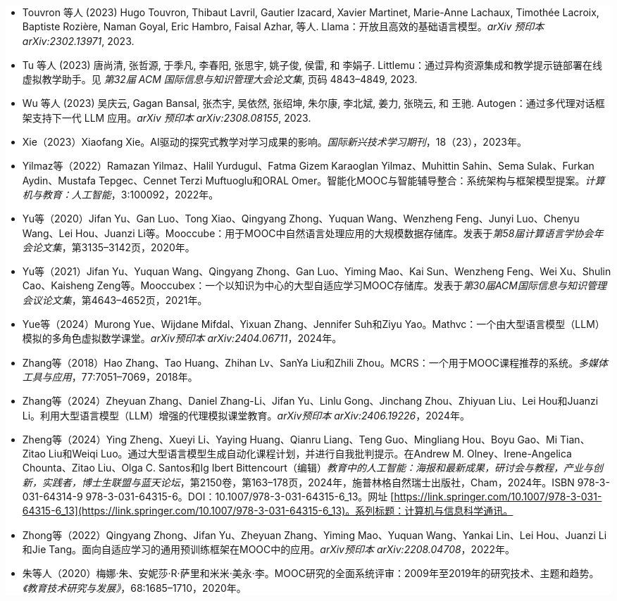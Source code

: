 +   Touvron 等人 (2023) Hugo Touvron, Thibaut Lavril, Gautier Izacard, Xavier Martinet, Marie-Anne Lachaux, Timothée Lacroix, Baptiste Rozière, Naman Goyal, Eric Hambro, Faisal Azhar, 等人. Llama：开放且高效的基础语言模型。*arXiv 预印本 arXiv:2302.13971*, 2023.

+   Tu 等人 (2023) 唐尚清, 张哲源, 于季凡, 李春阳, 张思宇, 姚子俊, 侯雷, 和 李娟子. Littlemu：通过异构资源集成和教学提示链部署在线虚拟教学助手。见 *第32届 ACM 国际信息与知识管理大会论文集*, 页码 4843–4849, 2023.

+   Wu 等人 (2023) 吴庆云, Gagan Bansal, 张杰宇, 吴依然, 张绍坤, 朱尔康, 李北斌, 姜力, 张晓云, 和 王驰. Autogen：通过多代理对话框架支持下一代 LLM 应用。*arXiv 预印本 arXiv:2308.08155*, 2023.

+   Xie（2023）Xiaofang Xie。AI驱动的探究式教学对学习成果的影响。*国际新兴技术学习期刊*，18（23），2023年。

+   Yilmaz等（2022）Ramazan Yilmaz、Halil Yurdugul、Fatma Gizem Karaoglan Yilmaz、Muhittin Sahin、Sema Sulak、Furkan Aydin、Mustafa Tepgec、Cennet Terzi Muftuoglu和ORAL Omer。智能化MOOC与智能辅导整合：系统架构与框架模型提案。*计算机与教育：人工智能*，3:100092，2022年。

+   Yu等（2020）Jifan Yu、Gan Luo、Tong Xiao、Qingyang Zhong、Yuquan Wang、Wenzheng Feng、Junyi Luo、Chenyu Wang、Lei Hou、Juanzi Li等。Mooccube：用于MOOC中自然语言处理应用的大规模数据存储库。发表于*第58届计算语言学协会年会论文集*，第3135–3142页，2020年。

+   Yu等（2021）Jifan Yu、Yuquan Wang、Qingyang Zhong、Gan Luo、Yiming Mao、Kai Sun、Wenzheng Feng、Wei Xu、Shulin Cao、Kaisheng Zeng等。Mooccubex：一个以知识为中心的大型自适应学习MOOC存储库。发表于*第30届ACM国际信息与知识管理会议论文集*，第4643–4652页，2021年。

+   Yue等（2024）Murong Yue、Wijdane Mifdal、Yixuan Zhang、Jennifer Suh和Ziyu Yao。Mathvc：一个由大型语言模型（LLM）模拟的多角色虚拟数学课堂。*arXiv预印本 arXiv:2404.06711*，2024年。

+   Zhang等（2018）Hao Zhang、Tao Huang、Zhihan Lv、SanYa Liu和Zhili Zhou。MCRS：一个用于MOOC课程推荐的系统。*多媒体工具与应用*，77:7051–7069，2018年。

+   Zhang等（2024）Zheyuan Zhang、Daniel Zhang-Li、Jifan Yu、Linlu Gong、Jinchang Zhou、Zhiyuan Liu、Lei Hou和Juanzi Li。利用大型语言模型（LLM）增强的代理模拟课堂教育。*arXiv预印本 arXiv:2406.19226*，2024年。

+   Zheng等（2024）Ying Zheng、Xueyi Li、Yaying Huang、Qianru Liang、Teng Guo、Mingliang Hou、Boyu Gao、Mi Tian、Zitao Liu和Weiqi Luo。通过大型语言模型生成自动化课程计划，并进行自我批判提示。在Andrew M. Olney、Irene-Angelica Chounta、Zitao Liu、Olga C. Santos和Ig Ibert Bittencourt（编辑）*教育中的人工智能：海报和最新成果，研讨会与教程，产业与创新，实践者，博士生联盟与蓝天论坛*，第2150卷，第163–178页，2024年，施普林格自然瑞士出版社，Cham，2024年。ISBN 978-3-031-64314-9 978-3-031-64315-6。DOI：10.1007/978-3-031-64315-6_13。网址 [https://link.springer.com/10.1007/978-3-031-64315-6_13](https://link.springer.com/10.1007/978-3-031-64315-6_13)。系列标题：计算机与信息科学通讯。

+   Zhong等（2022）Qingyang Zhong、Jifan Yu、Zheyuan Zhang、Yiming Mao、Yuquan Wang、Yankai Lin、Lei Hou、Juanzi Li和Jie Tang。面向自适应学习的通用预训练框架在MOOC中的应用。*arXiv预印本 arXiv:2208.04708*，2022年。

+   朱等人（2020）梅娜·朱、安妮莎·R·萨里和米米·美永·李。MOOC研究的全面系统评审：2009年至2019年的研究技术、主题和趋势。*《教育技术研究与发展》*，68:1685–1710，2020年。
